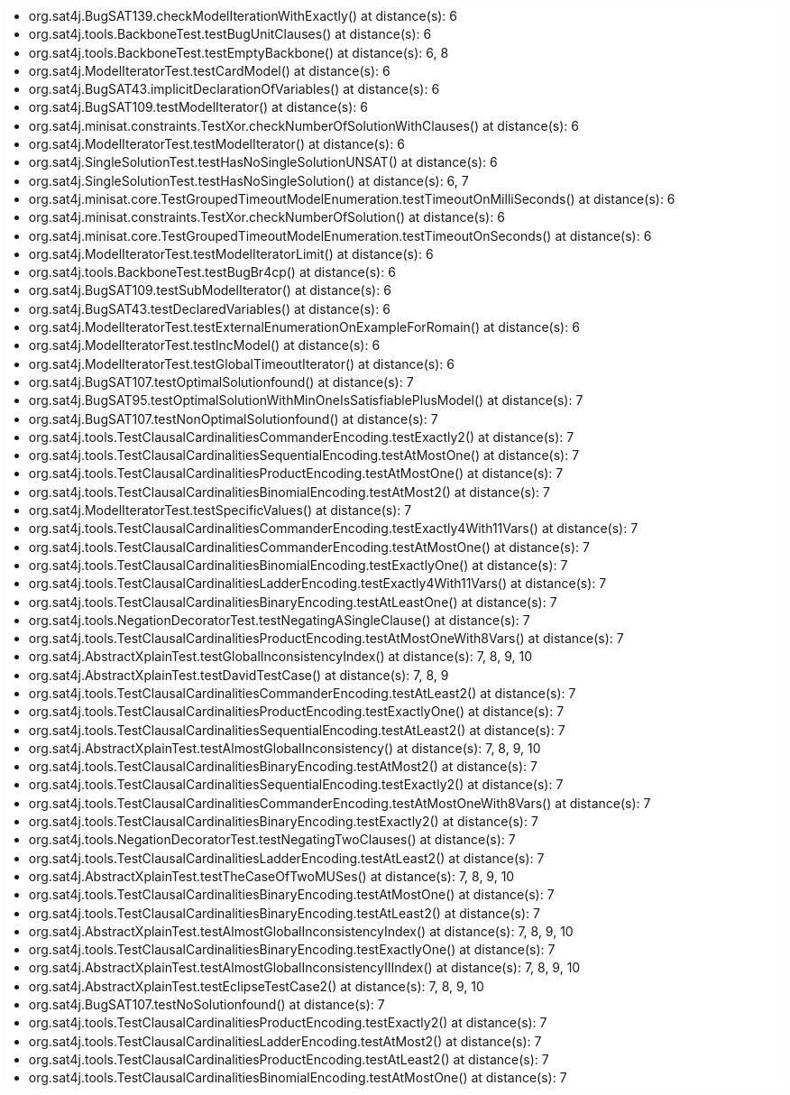 * org.sat4j.BugSAT139.checkModelIterationWithExactly() at distance(s): 6
* org.sat4j.tools.BackboneTest.testBugUnitClauses() at distance(s): 6
* org.sat4j.tools.BackboneTest.testEmptyBackbone() at distance(s): 6, 8
* org.sat4j.ModelIteratorTest.testCardModel() at distance(s): 6
* org.sat4j.BugSAT43.implicitDeclarationOfVariables() at distance(s): 6
* org.sat4j.BugSAT109.testModelIterator() at distance(s): 6
* org.sat4j.minisat.constraints.TestXor.checkNumberOfSolutionWithClauses() at distance(s): 6
* org.sat4j.ModelIteratorTest.testModelIterator() at distance(s): 6
* org.sat4j.SingleSolutionTest.testHasNoSingleSolutionUNSAT() at distance(s): 6
* org.sat4j.SingleSolutionTest.testHasNoSingleSolution() at distance(s): 6, 7
* org.sat4j.minisat.core.TestGroupedTimeoutModelEnumeration.testTimeoutOnMilliSeconds() at distance(s): 6
* org.sat4j.minisat.constraints.TestXor.checkNumberOfSolution() at distance(s): 6
* org.sat4j.minisat.core.TestGroupedTimeoutModelEnumeration.testTimeoutOnSeconds() at distance(s): 6
* org.sat4j.ModelIteratorTest.testModelIteratorLimit() at distance(s): 6
* org.sat4j.tools.BackboneTest.testBugBr4cp() at distance(s): 6
* org.sat4j.BugSAT109.testSubModelIterator() at distance(s): 6
* org.sat4j.BugSAT43.testDeclaredVariables() at distance(s): 6
* org.sat4j.ModelIteratorTest.testExternalEnumerationOnExampleForRomain() at distance(s): 6
* org.sat4j.ModelIteratorTest.testIncModel() at distance(s): 6
* org.sat4j.ModelIteratorTest.testGlobalTimeoutIterator() at distance(s): 6
* org.sat4j.BugSAT107.testOptimalSolutionfound() at distance(s): 7
* org.sat4j.BugSAT95.testOptimalSolutionWithMinOneIsSatisfiablePlusModel() at distance(s): 7
* org.sat4j.BugSAT107.testNonOptimalSolutionfound() at distance(s): 7
* org.sat4j.tools.TestClausalCardinalitiesCommanderEncoding.testExactly2() at distance(s): 7
* org.sat4j.tools.TestClausalCardinalitiesSequentialEncoding.testAtMostOne() at distance(s): 7
* org.sat4j.tools.TestClausalCardinalitiesProductEncoding.testAtMostOne() at distance(s): 7
* org.sat4j.tools.TestClausalCardinalitiesBinomialEncoding.testAtMost2() at distance(s): 7
* org.sat4j.ModelIteratorTest.testSpecificValues() at distance(s): 7
* org.sat4j.tools.TestClausalCardinalitiesCommanderEncoding.testExactly4With11Vars() at distance(s): 7
* org.sat4j.tools.TestClausalCardinalitiesCommanderEncoding.testAtMostOne() at distance(s): 7
* org.sat4j.tools.TestClausalCardinalitiesBinomialEncoding.testExactlyOne() at distance(s): 7
* org.sat4j.tools.TestClausalCardinalitiesLadderEncoding.testExactly4With11Vars() at distance(s): 7
* org.sat4j.tools.TestClausalCardinalitiesBinaryEncoding.testAtLeastOne() at distance(s): 7
* org.sat4j.tools.NegationDecoratorTest.testNegatingASingleClause() at distance(s): 7
* org.sat4j.tools.TestClausalCardinalitiesProductEncoding.testAtMostOneWith8Vars() at distance(s): 7
* org.sat4j.AbstractXplainTest.testGlobalInconsistencyIndex() at distance(s): 7, 8, 9, 10
* org.sat4j.AbstractXplainTest.testDavidTestCase() at distance(s): 7, 8, 9
* org.sat4j.tools.TestClausalCardinalitiesCommanderEncoding.testAtLeast2() at distance(s): 7
* org.sat4j.tools.TestClausalCardinalitiesProductEncoding.testExactlyOne() at distance(s): 7
* org.sat4j.tools.TestClausalCardinalitiesSequentialEncoding.testAtLeast2() at distance(s): 7
* org.sat4j.AbstractXplainTest.testAlmostGlobalInconsistency() at distance(s): 7, 8, 9, 10
* org.sat4j.tools.TestClausalCardinalitiesBinaryEncoding.testAtMost2() at distance(s): 7
* org.sat4j.tools.TestClausalCardinalitiesSequentialEncoding.testExactly2() at distance(s): 7
* org.sat4j.tools.TestClausalCardinalitiesCommanderEncoding.testAtMostOneWith8Vars() at distance(s): 7
* org.sat4j.tools.TestClausalCardinalitiesBinaryEncoding.testExactly2() at distance(s): 7
* org.sat4j.tools.NegationDecoratorTest.testNegatingTwoClauses() at distance(s): 7
* org.sat4j.tools.TestClausalCardinalitiesLadderEncoding.testAtLeast2() at distance(s): 7
* org.sat4j.AbstractXplainTest.testTheCaseOfTwoMUSes() at distance(s): 7, 8, 9, 10
* org.sat4j.tools.TestClausalCardinalitiesBinaryEncoding.testAtMostOne() at distance(s): 7
* org.sat4j.tools.TestClausalCardinalitiesBinaryEncoding.testAtLeast2() at distance(s): 7
* org.sat4j.AbstractXplainTest.testAlmostGlobalInconsistencyIndex() at distance(s): 7, 8, 9, 10
* org.sat4j.tools.TestClausalCardinalitiesBinaryEncoding.testExactlyOne() at distance(s): 7
* org.sat4j.AbstractXplainTest.testAlmostGlobalInconsistencyIIIndex() at distance(s): 7, 8, 9, 10
* org.sat4j.AbstractXplainTest.testEclipseTestCase2() at distance(s): 7, 8, 9, 10
* org.sat4j.BugSAT107.testNoSolutionfound() at distance(s): 7
* org.sat4j.tools.TestClausalCardinalitiesProductEncoding.testExactly2() at distance(s): 7
* org.sat4j.tools.TestClausalCardinalitiesLadderEncoding.testAtMost2() at distance(s): 7
* org.sat4j.tools.TestClausalCardinalitiesProductEncoding.testAtLeast2() at distance(s): 7
* org.sat4j.tools.TestClausalCardinalitiesBinomialEncoding.testAtMostOne() at distance(s): 7